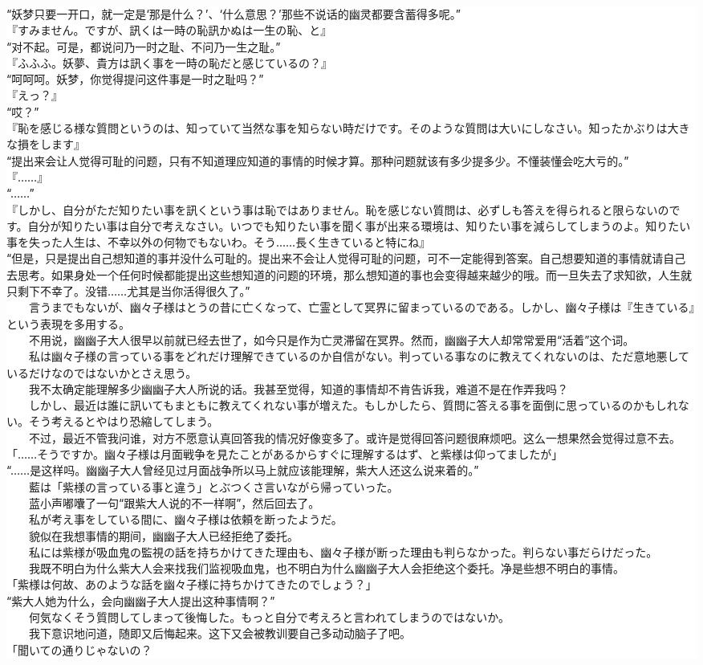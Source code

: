 <div class="poem">“妖梦只要一开口，就一定是‘那是什么？’、‘什么意思？’那些不说话的幽灵都要含蓄得多呢。”</div></td></tr><tr class="tt-content" id="=-43" data-pos="&#91;&quot;=&quot;,43&#93;"><td class="tt-ja" lang="ja"><div class="poem">『すみません。ですが、訊くは一時の恥訊かぬは一生の恥、と』</div></td><td class="tt-zh" lang="zh"><div class="poem">“对不起。可是，都说问乃一时之耻、不问乃一生之耻。”</div></td></tr><tr class="tt-content" id="=-44" data-pos="&#91;&quot;=&quot;,44&#93;"><td class="tt-ja" lang="ja"><div class="poem">『ふふふ。妖夢、貴方は訊く事を一時の恥だと感じているの？』</div></td><td class="tt-zh" lang="zh"><div class="poem">“呵呵呵。妖梦，你觉得提问这件事是一时之耻吗？”</div></td></tr><tr class="tt-content" id="=-45" data-pos="&#91;&quot;=&quot;,45&#93;"><td class="tt-ja" lang="ja"><div class="poem">『えっ？』</div></td><td class="tt-zh" lang="zh"><div class="poem">“哎？”</div></td></tr><tr class="tt-content" id="=-46" data-pos="&#91;&quot;=&quot;,46&#93;"><td class="tt-ja" lang="ja"><div class="poem">『恥を感じる様な質問というのは、知っていて当然な事を知らない時だけです。そのような質問は大いにしなさい。知ったかぶりは大きな損をします』</div></td><td class="tt-zh" lang="zh"><div class="poem">“提出来会让人觉得可耻的问题，只有不知道理应知道的事情的时候才算。那种问题就该有多少提多少。不懂装懂会吃大亏的。”</div></td></tr><tr class="tt-content" id="=-47" data-pos="&#91;&quot;=&quot;,47&#93;"><td class="tt-ja" lang="ja"><div class="poem">『……』</div></td><td class="tt-zh" lang="zh"><div class="poem">“……”</div></td></tr><tr class="tt-content" id="=-48" data-pos="&#91;&quot;=&quot;,48&#93;"><td class="tt-ja" lang="ja"><div class="poem">『しかし、自分がただ知りたい事を訊くという事は恥ではありません。恥を感じない質問は、必ずしも答えを得られると限らないのです。自分が知りたい事は自分で考えなさい。いつでも知りたい事を聞く事が出来る環境は、知りたい事を減らしてしまうのよ。知りたい事を失った人生は、不幸以外の何物でもないわ。そう……長く生きていると特にね』</div></td><td class="tt-zh" lang="zh"><div class="poem">“但是，只是提出自己想知道的事并没什么可耻的。提出来不会让人觉得可耻的问题，可不一定能得到答案。自己想要知道的事情就请自己去思考。如果身处一个任何时候都能提出这些想知道的问题的环境，那么想知道的事也会变得越来越少的哦。而一旦失去了求知欲，人生就只剩下不幸了。没错……尤其是当你活得很久了。”</div></td></tr><tr class="tt-content" id="=-49" data-pos="&#91;&quot;=&quot;,49&#93;"><td class="tt-ja" lang="ja"><div class="poem">　　言うまでもないが、幽々子様はとうの昔に亡くなって、亡霊として冥界に留まっているのである。しかし、幽々子様は『生きている』という表現を多用する。</div></td><td class="tt-zh" lang="zh"><div class="poem">　　不用说，幽幽子大人很早以前就已经去世了，如今只是作为亡灵滞留在冥界。然而，幽幽子大人却常常爱用“活着”这个词。</div></td></tr><tr class="tt-content" id="=-50" data-pos="&#91;&quot;=&quot;,50&#93;"><td class="tt-ja" lang="ja"><div class="poem">　　私は幽々子様の言っている事をどれだけ理解できているのか自信がない。判っている事なのに教えてくれないのは、ただ意地悪しているだけなのではないかとさえ思う。</div></td><td class="tt-zh" lang="zh"><div class="poem">　　我不太确定能理解多少幽幽子大人所说的话。我甚至觉得，知道的事情却不肯告诉我，难道不是在作弄我吗？</div></td></tr><tr class="tt-content" id="=-51" data-pos="&#91;&quot;=&quot;,51&#93;"><td class="tt-ja" lang="ja"><div class="poem">　　しかし、最近は誰に訊いてもまともに教えてくれない事が増えた。もしかしたら、質問に答える事を面倒に思っているのかもしれない。そう考えるとやはり恐縮してしまう。</div></td><td class="tt-zh" lang="zh"><div class="poem">　　不过，最近不管我问谁，对方不愿意认真回答我的情况好像变多了。或许是觉得回答问题很麻烦吧。这么一想果然会觉得过意不去。</div></td></tr><tr class="tt-content" id="=-52" data-pos="&#91;&quot;=&quot;,52&#93;"><td class="tt-ja" lang="ja"><div class="poem">「……そうですか。幽々子様は月面戦争を見たことがあるからすぐに理解するはず、と紫様は仰ってましたが」</div></td><td class="tt-zh" lang="zh"><div class="poem">“……是这样吗。幽幽子大人曾经见过月面战争所以马上就应该能理解，紫大人还这么说来着的。”</div></td></tr><tr class="tt-content" id="=-53" data-pos="&#91;&quot;=&quot;,53&#93;"><td class="tt-ja" lang="ja"><div class="poem">　　藍は「紫様の言っている事と違う」とぶつくさ言いながら帰っていった。</div></td><td class="tt-zh" lang="zh"><div class="poem">　　蓝小声嘟囔了一句“跟紫大人说的不一样啊”，然后回去了。</div></td></tr><tr class="tt-content" id="=-54" data-pos="&#91;&quot;=&quot;,54&#93;"><td class="tt-ja" lang="ja"><div class="poem">　　私が考え事をしている間に、幽々子様は依頼を断ったようだ。</div></td><td class="tt-zh" lang="zh"><div class="poem">　　貌似在我想事情的期间，幽幽子大人已经拒绝了委托。</div></td></tr><tr class="tt-content" id="=-55" data-pos="&#91;&quot;=&quot;,55&#93;"><td class="tt-ja" lang="ja"><div class="poem">　　私には紫様が吸血鬼の監視の話を持ちかけてきた理由も、幽々子様が断った理由も判らなかった。判らない事だらけだった。</div></td><td class="tt-zh" lang="zh"><div class="poem">　　我既不明白为什么紫大人会来找我们监视吸血鬼，也不明白为什么幽幽子大人会拒绝这个委托。净是些想不明白的事情。</div></td></tr><tr class="tt-content" id="=-56" data-pos="&#91;&quot;=&quot;,56&#93;"><td class="tt-ja" lang="ja"><div class="poem">「紫様は何故、あのような話を幽々子様に持ちかけてきたのでしょう？」</div></td><td class="tt-zh" lang="zh"><div class="poem">“紫大人她为什么，会向幽幽子大人提出这种事情啊？”</div></td></tr><tr class="tt-content" id="=-57" data-pos="&#91;&quot;=&quot;,57&#93;"><td class="tt-ja" lang="ja"><div class="poem">　　何気なくそう質問してしまって後悔した。もっと自分で考えろと言われてしまうのではないか。</div></td><td class="tt-zh" lang="zh"><div class="poem">　　我下意识地问道，随即又后悔起来。这下又会被教训要自己多动动脑子了吧。</div></td></tr><tr class="tt-content" id="=-58" data-pos="&#91;&quot;=&quot;,58&#93;"><td class="tt-ja" lang="ja"><div class="poem">「聞いての通りじゃないの？